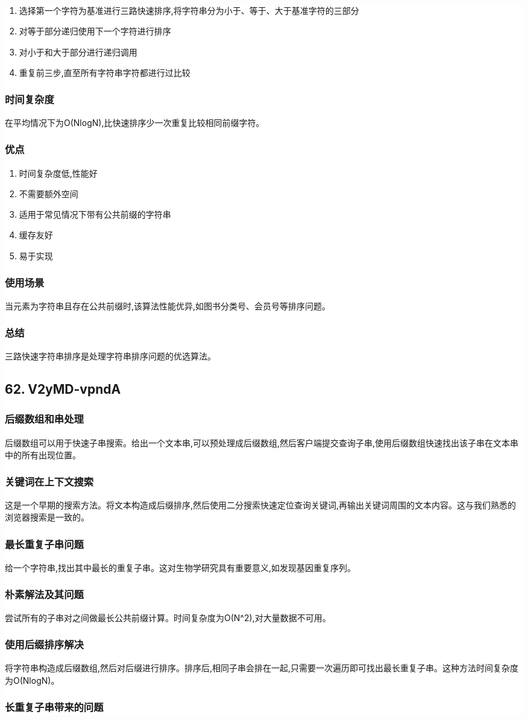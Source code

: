 1. 选择第一个字符为基准进行三路快速排序,将字符串分为小于、等于、大于基准字符的三部分

2. 对等于部分递归使用下一个字符进行排序

3. 对小于和大于部分进行递归调用

4. 重复前三步,直至所有字符串字符都进行过比较

### 时间复杂度

在平均情况下为O(NlogN),比快速排序少一次重复比较相同前缀字符。

### 优点

1. 时间复杂度低,性能好

2. 不需要额外空间

3. 适用于常见情况下带有公共前缀的字符串

4. 缓存友好

5. 易于实现

### 使用场景

当元素为字符串且存在公共前缀时,该算法性能优异,如图书分类号、会员号等排序问题。

### 总结

三路快速字符串排序是处理字符串排序问题的优选算法。

## 62. V2yMD-vpndA

### 后缀数组和串处理

后缀数组可以用于快速子串搜索。给出一个文本串,可以预处理成后缀数组,然后客户端提交查询子串,使用后缀数组快速找出该子串在文本串中的所有出现位置。

### 关键词在上下文搜索

这是一个早期的搜索方法。将文本构造成后缀排序,然后使用二分搜索快速定位查询关键词,再输出关键词周围的文本内容。这与我们熟悉的浏览器搜索是一致的。

### 最长重复子串问题

给一个字符串,找出其中最长的重复子串。这对生物学研究具有重要意义,如发现基因重复序列。

### 朴素解法及其问题

尝试所有的子串对之间做最长公共前缀计算。时间复杂度为O(N^2),对大量数据不可用。

### 使用后缀排序解决

将字符串构造成后缀数组,然后对后缀进行排序。排序后,相同子串会排在一起,只需要一次遍历即可找出最长重复子串。这种方法时间复杂度为O(NlogN)。

### 长重复子串带来的问题
